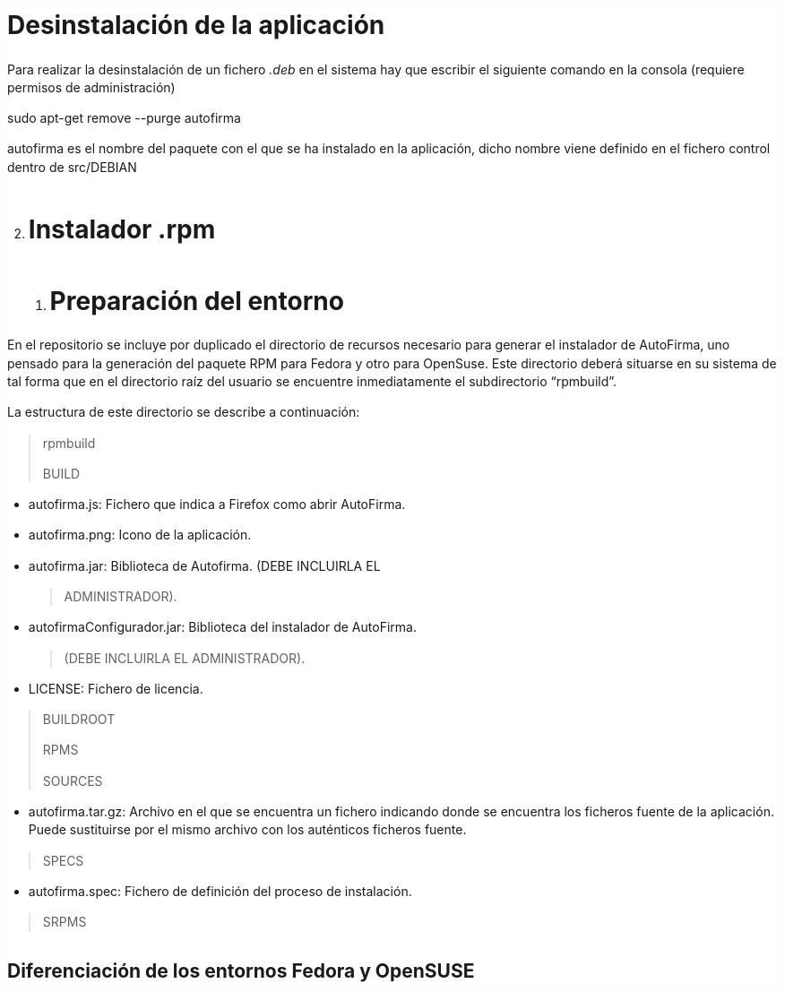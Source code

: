 # Desinstalación de la aplicación

Para realizar la desinstalación de un fichero *.deb* en el sistema hay
que escribir el siguiente comando en la consola (requiere permisos de
administración)

sudo apt-get remove --purge autofirma

autofirma es el nombre del paquete con el que se ha instalado en la
aplicación, dicho nombre viene definido en el fichero control dentro de
src/DEBIAN

2.  # Instalador .rpm

    1.  # Preparación del entorno

En el repositorio se incluye por duplicado el directorio de recursos
necesario para generar el instalador de AutoFirma, uno pensado para la
generación del paquete RPM para Fedora y otro para OpenSuse. Este
directorio deberá situarse en su sistema de tal forma que en el
directorio raíz del usuario se encuentre inmediatamente el subdirectorio
“rpmbuild”.

La estructura de este directorio se describe a continuación:

> rpmbuild
>
> BUILD

- autofirma.js: Fichero que indica a Firefox como abrir AutoFirma.

- autofirma.png: Icono de la aplicación.

- autofirma.jar: Biblioteca de Autofirma. (DEBE INCLUIRLA EL
  > ADMINISTRADOR).

- autofirmaConfigurador.jar: Biblioteca del instalador de AutoFirma.
  > (DEBE INCLUIRLA EL ADMINISTRADOR).

- LICENSE: Fichero de licencia.

> BUILDROOT
>
> RPMS
>
> SOURCES

- autofirma.tar.gz: Archivo en el que se encuentra un fichero indicando
  donde se encuentra los ficheros fuente de la aplicación. Puede
  sustituirse por el mismo archivo con los auténticos ficheros fuente.

> SPECS

- autofirma.spec: Fichero de definición del proceso de instalación.

> SRPMS

## Diferenciación de los entornos Fedora y OpenSUSE
